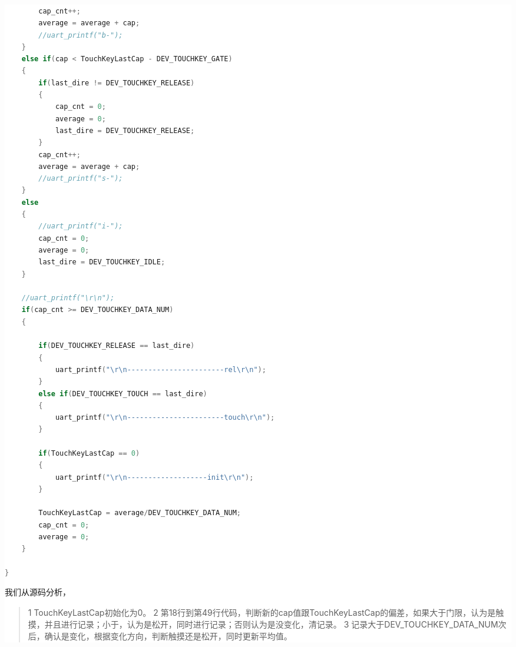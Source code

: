 ```c {.line-numbers}
		cap_cnt++;
		average = average + cap;
		//uart_printf("b-");
	}
	else if(cap < TouchKeyLastCap - DEV_TOUCHKEY_GATE)
	{
		if(last_dire != DEV_TOUCHKEY_RELEASE)
		{
			cap_cnt = 0;
			average = 0;
			last_dire = DEV_TOUCHKEY_RELEASE;
		}
		cap_cnt++;
		average = average + cap;
		//uart_printf("s-");
	}
	else
	{
		//uart_printf("i-");
		cap_cnt = 0;
		average = 0;
		last_dire = DEV_TOUCHKEY_IDLE;
	}

	//uart_printf("\r\n");
	if(cap_cnt >= DEV_TOUCHKEY_DATA_NUM)
	{

		if(DEV_TOUCHKEY_RELEASE == last_dire)
		{
			uart_printf("\r\n-----------------------rel\r\n");
		}
		else if(DEV_TOUCHKEY_TOUCH == last_dire)
		{
			uart_printf("\r\n-----------------------touch\r\n");
		}

		if(TouchKeyLastCap == 0)
		{
			uart_printf("\r\n-------------------init\r\n");
		}

		TouchKeyLastCap = average/DEV_TOUCHKEY_DATA_NUM;
		cap_cnt = 0;
		average = 0;
	}

}
```
我们从源码分析，
>1 TouchKeyLastCap初始化为0。
2 第18行到第49行代码，判断新的cap值跟TouchKeyLastCap的偏差，如果大于门限，认为是触摸，并且进行记录；小于，认为是松开，同时进行记录；否则认为是没变化，清记录。
3 记录大于DEV_TOUCHKEY_DATA_NUM次后，确认是变化，根据变化方向，判断触摸还是松开，同时更新平均值。
